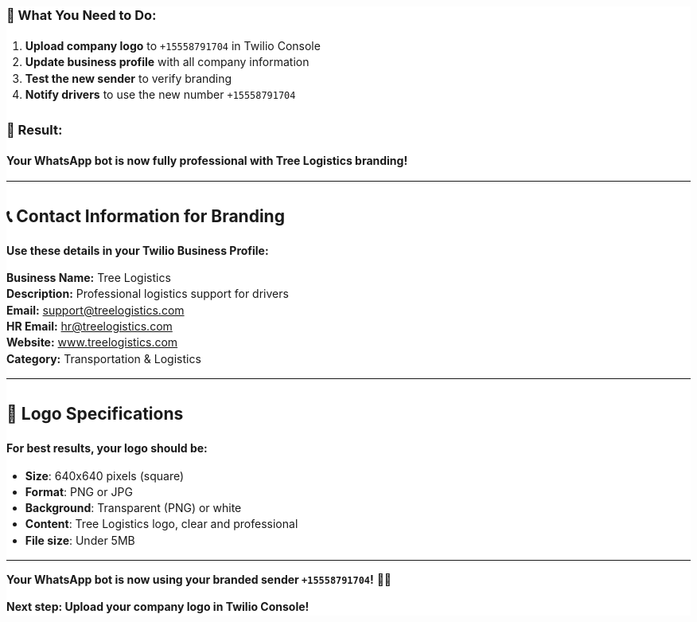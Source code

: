 ### **🎯 What You Need to Do:**
1. **Upload company logo** to `+15558791704` in Twilio Console
2. **Update business profile** with all company information
3. **Test the new sender** to verify branding
4. **Notify drivers** to use the new number `+15558791704`

### **🌲 Result:**
**Your WhatsApp bot is now fully professional with Tree Logistics branding!**

---

## 📞 **Contact Information for Branding**

**Use these details in your Twilio Business Profile:**

**Business Name:** Tree Logistics  
**Description:** Professional logistics support for drivers  
**Email:** support@treelogistics.com  
**HR Email:** hr@treelogistics.com  
**Website:** www.treelogistics.com  
**Category:** Transportation & Logistics  

---

## 🎨 **Logo Specifications**

**For best results, your logo should be:**

- **Size**: 640x640 pixels (square)
- **Format**: PNG or JPG
- **Background**: Transparent (PNG) or white
- **Content**: Tree Logistics logo, clear and professional
- **File size**: Under 5MB

---

**Your WhatsApp bot is now using your branded sender `+15558791704`!** 🌲✨

**Next step: Upload your company logo in Twilio Console!**
